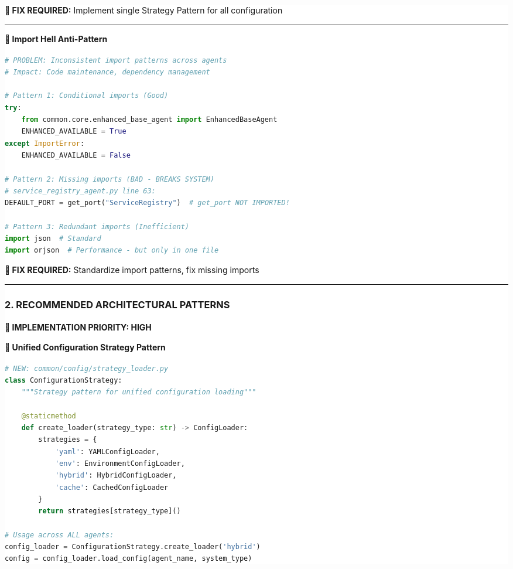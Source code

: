 **🎯 FIX REQUIRED:** Implement single Strategy Pattern for all configuration

---

**🚨 Import Hell Anti-Pattern**
```python
# PROBLEM: Inconsistent import patterns across agents
# Impact: Code maintenance, dependency management

# Pattern 1: Conditional imports (Good)
try:
    from common.core.enhanced_base_agent import EnhancedBaseAgent
    ENHANCED_AVAILABLE = True
except ImportError:
    ENHANCED_AVAILABLE = False

# Pattern 2: Missing imports (BAD - BREAKS SYSTEM)
# service_registry_agent.py line 63:
DEFAULT_PORT = get_port("ServiceRegistry")  # get_port NOT IMPORTED!

# Pattern 3: Redundant imports (Inefficient)
import json  # Standard
import orjson  # Performance - but only in one file
```

**🎯 FIX REQUIRED:** Standardize import patterns, fix missing imports

---

### **2. RECOMMENDED ARCHITECTURAL PATTERNS**

**🎯 IMPLEMENTATION PRIORITY: HIGH**

**🔧 Unified Configuration Strategy Pattern**
```python
# NEW: common/config/strategy_loader.py
class ConfigurationStrategy:
    """Strategy pattern for unified configuration loading"""
    
    @staticmethod
    def create_loader(strategy_type: str) -> ConfigLoader:
        strategies = {
            'yaml': YAMLConfigLoader,
            'env': EnvironmentConfigLoader, 
            'hybrid': HybridConfigLoader,
            'cache': CachedConfigLoader
        }
        return strategies[strategy_type]()

# Usage across ALL agents:
config_loader = ConfigurationStrategy.create_loader('hybrid')
config = config_loader.load_config(agent_name, system_type)
```
